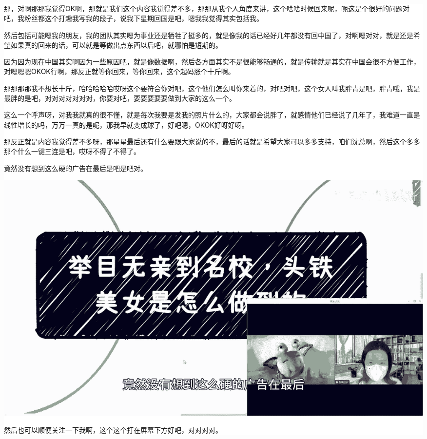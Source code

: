 那，对啊那那我觉得OK啊，那就是我们这个内容我觉得差不多，那那从我个人角度来讲，这个啥啥时候回来呢，呃这是个很好的问题对吧，我粉丝都这个打趣我写我的段子，说我下星期回国是吧，嗯我我觉得其实包括我。

然后包括可能嗯我的朋友，我的团队其实嗯为事业还是牺牲了挺多的，就是像我的话已经好几年都没有回中国了，对啊嗯对对，就是还是希望如果真的回来的话，可以就是等做出点东西以后吧，就哪怕是短期的。

因为因为现在中国其实啊因为一些原因吧，就是像数据啊，然后各方面其实不是很能够畅通的，就是传输就是其实在中国会很不方便工作，对嗯嗯嗯OKOK行啊，那反正就等你回来，等你回来，这个起码涨个十斤啊。

那那那那我不想长十斤，哈哈哈哈哈哎呀这个要符合你对吧，这个他们怎么叫你来着的，对吧对吧，这个女人叫我胖青是吧，胖青哦，我是最胖的是吧，对对对对对对对，你要对吧，要要要要要做到大家的这么一个。

这么一个呼声呀，对我我就真的很不懂，就是每次我要是发我的照片什么的，大家都会说胖了，就感情他们已经说了几年了，我难道一直是线性增长的吗，万万一真的是呢，那我早就变成球了，好吧嗯，OKOK好呀好呀。

那反正就是内容我觉得差不多呀，那星星最后还有什么要跟大家说的不，最后的话就是希望大家可以多多支持，咱们沈总啊，然后这个多多那个什么一键三连是吧，哎呀不得了不得了。

竟然没有想到这么硬的广告在最后是吧是吧对。

![](img/b7e57784164c583fa8b04b6b47e01d27_63.png)

然后也可以顺便关注一下我啊，这个这个打在屏幕下方好吧，对对对对。

